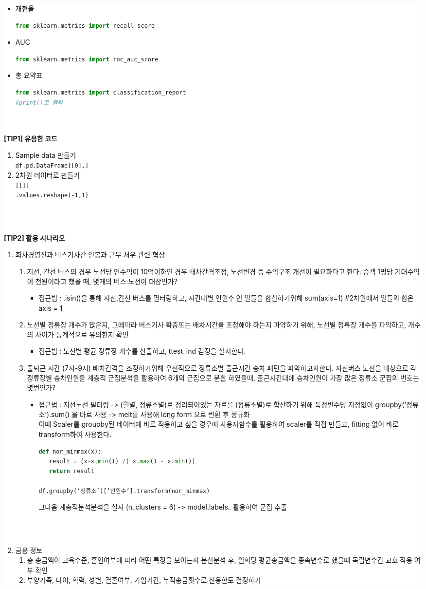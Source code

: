   ```python
  ```
- 재현율
  ```python
  from sklearn.metrics import recall_score
  ```
- AUC 
  ```python
  from sklearn.metrics import roc_auc_score
  ```
- 총 요약표
  ```python
  from sklearn.metrics import classification_report
  #print()로 출력
  ```


<br><br> 
<b> [TIP1] 유용한 코드 </b> <br>
1. Sample data 만들기 <br>
```df.pd.DataFrame[[0],]``` <br>
2. 2차원 데이터로 만들기 <br>
```[[]]``` <br>
```.values.reshape(-1,1)```


<br><br>


<b> [TIP2] 활용 시나리오 </b> <br>


1.  회사경영진과 버스기사간 연봉과 근무 처우 관련 협상
     1) 지선, 간선 버스의 경우 노선당 연수익이 10억이하인 경우 배차간격조정, 노선변경 등 수익구조 개선이 필요하다고 한다. 승객 1명당 기대수익이 천원이라고 했을 때, 몇개의 버스 노선이 대상인가?
         * 접근법 : .isin()을 통해 지선,간선 버스를 필터링하고, 시간대별 인원수 인 열들을 합산하기위해 sum(axis=1) #2차원에서 열들의 합은 axis = 1
          

     2) 노선별 정류장 개수가 많은지, 그에따라 버스기사 확충또는 배차시간을 조정해야 하는지 파악하기 위해,
        노선별 정류장 개수를 파악하고,  개수의 차이가 통계적으로 유의한지 확인
        * 접근법 :  노선별 평균 정류장 개수를 산출하고, ttest_ind 검정을 실시한다.
     
     3) 출퇴근 시간 (7시-9시) 배차간격을 조정하기위해 우선적으로 정류소별 출근시간 승차 패턴을 파악하고자한다.
   지선버스 노선을 대상으로 각 정류장별 승차인원을 계층적 군집분석을 활용하여 6개의 군집으로 분할 하였을때, 
    출근시간대에 승차인원이 가장 많은 정류소 군집의 번호는 몇번인가?

          * 접근법 : 지선노선 필터링 -> (월별, 정류소별)로 정리되어있는 자료를 (정류소별)로 합산하기    위해 특정변수명 지정없이 groupby(‘정류소’).sum() 을 바로 사용 ->  melt를 사용해 long form 으로 변환 후 정규화 <br>
                   이때 Scaler를 groupby된 데이터에 바로 적용하고 싶을 경우에
         사용자함수를 활용하여 scaler를 직접 만들고, fitting 없이 바로 transform하여 사용한다.
            ```python
            def nor_minmax(x):
               result = (x-x.min()) /( x.max() - x.min())
               return result

            df.groupby(‘정류소’)[‘인원수’].transform(nor_minmax)
            ```

            그다음 계층적분석분석을 실시 (n_clusters = 6) ->  model.labels_ 활용하여 군집 추출

<br><br>

2. 금융 정보
    1) 총 송금액이 고육수준, 혼인여부에 따라 어떤 특징을 보이는지 분산분석  후, 
        일회당 평균송금액을 종속변수로 헀을때 독립변수간 교호 작용 여부 확인
    2) 부양가족, 나이, 학력, 성별, 결혼여부, 가입기간, 누적송금횟수로 신용한도 결정하기
```